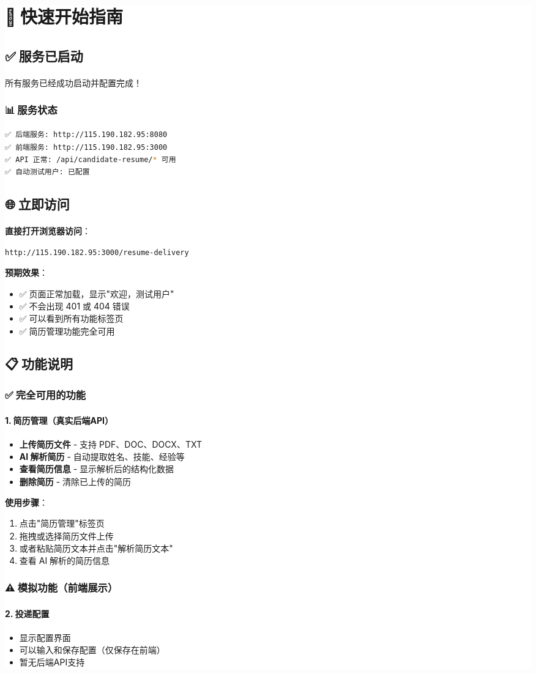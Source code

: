 # 🚀 快速开始指南

## ✅ 服务已启动

所有服务已经成功启动并配置完成！

### 📊 服务状态

```bash
✅ 后端服务: http://115.190.182.95:8080
✅ 前端服务: http://115.190.182.95:3000
✅ API 正常: /api/candidate-resume/* 可用
✅ 自动测试用户: 已配置
```

## 🌐 立即访问

**直接打开浏览器访问**：
```
http://115.190.182.95:3000/resume-delivery
```

**预期效果**：
- ✅ 页面正常加载，显示"欢迎，测试用户"
- ✅ 不会出现 401 或 404 错误
- ✅ 可以看到所有功能标签页
- ✅ 简历管理功能完全可用

## 📋 功能说明

### ✅ 完全可用的功能

#### 1. 简历管理（真实后端API）
- **上传简历文件** - 支持 PDF、DOC、DOCX、TXT
- **AI 解析简历** - 自动提取姓名、技能、经验等
- **查看简历信息** - 显示解析后的结构化数据
- **删除简历** - 清除已上传的简历

**使用步骤**：
1. 点击"简历管理"标签页
2. 拖拽或选择简历文件上传
3. 或者粘贴简历文本并点击"解析简历文本"
4. 查看 AI 解析的简历信息

### ⚠️ 模拟功能（前端展示）

#### 2. 投递配置
- 显示配置界面
- 可以输入和保存配置（仅保存在前端）
- 暂无后端API支持
